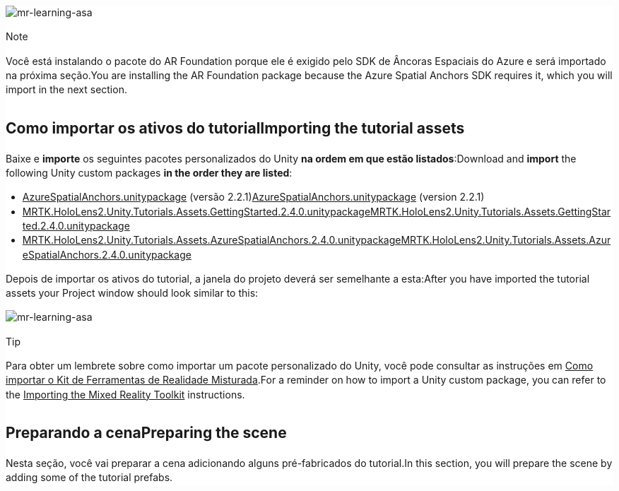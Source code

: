 ![mr-learning-asa](images/mr-learning-asa/asa-02-section2-step1-1.png)

> [!NOTE]
> <span data-ttu-id="bd2b4-126">Você está instalando o pacote do AR Foundation porque ele é exigido pelo SDK de Âncoras Espaciais do Azure e será importado na próxima seção.</span><span class="sxs-lookup"><span data-stu-id="bd2b4-126">You are installing the AR Foundation package because the Azure Spatial Anchors SDK requires it, which you will import in the next section.</span></span>

## <a name="importing-the-tutorial-assets"></a><span data-ttu-id="bd2b4-127">Como importar os ativos do tutorial</span><span class="sxs-lookup"><span data-stu-id="bd2b4-127">Importing the tutorial assets</span></span>

<span data-ttu-id="bd2b4-128">Baixe e **importe** os seguintes pacotes personalizados do Unity **na ordem em que estão listados**:</span><span class="sxs-lookup"><span data-stu-id="bd2b4-128">Download and **import** the following Unity custom packages **in the order they are listed**:</span></span>

* <span data-ttu-id="bd2b4-129">[AzureSpatialAnchors.unitypackage](https://github.com/Azure/azure-spatial-anchors-samples/releases/download/v2.2.1/AzureSpatialAnchors.unitypackage) (versão 2.2.1)</span><span class="sxs-lookup"><span data-stu-id="bd2b4-129">[AzureSpatialAnchors.unitypackage](https://github.com/Azure/azure-spatial-anchors-samples/releases/download/v2.2.1/AzureSpatialAnchors.unitypackage) (version 2.2.1)</span></span>
* [<span data-ttu-id="bd2b4-130">MRTK.HoloLens2.Unity.Tutorials.Assets.GettingStarted.2.4.0.unitypackage</span><span class="sxs-lookup"><span data-stu-id="bd2b4-130">MRTK.HoloLens2.Unity.Tutorials.Assets.GettingStarted.2.4.0.unitypackage</span></span>](https://github.com/microsoft/MixedRealityLearning/releases/download/getting-started-v2.4.0/MRTK.HoloLens2.Unity.Tutorials.Assets.GettingStarted.2.4.0.unitypackage)
* [<span data-ttu-id="bd2b4-131">MRTK.HoloLens2.Unity.Tutorials.Assets.AzureSpatialAnchors.2.4.0.unitypackage</span><span class="sxs-lookup"><span data-stu-id="bd2b4-131">MRTK.HoloLens2.Unity.Tutorials.Assets.AzureSpatialAnchors.2.4.0.unitypackage</span></span>](https://github.com/microsoft/MixedRealityLearning/releases/download/azure-spatial-anchors-v2.4.0/MRTK.HoloLens2.Unity.Tutorials.Assets.AzureSpatialAnchors.2.4.0.unitypackage)

<span data-ttu-id="bd2b4-132">Depois de importar os ativos do tutorial, a janela do projeto deverá ser semelhante a esta:</span><span class="sxs-lookup"><span data-stu-id="bd2b4-132">After you have imported the tutorial assets your Project window should look similar to this:</span></span>

![mr-learning-asa](images/mr-learning-asa/asa-02-section3-step1-1.png)

> [!TIP]
> <span data-ttu-id="bd2b4-134">Para obter um lembrete sobre como importar um pacote personalizado do Unity, você pode consultar as instruções em [Como importar o Kit de Ferramentas de Realidade Misturada](mr-learning-base-02.md#importing-the-mixed-reality-toolkit).</span><span class="sxs-lookup"><span data-stu-id="bd2b4-134">For a reminder on how to import a Unity custom package, you can refer to the [Importing the Mixed Reality Toolkit](mr-learning-base-02.md#importing-the-mixed-reality-toolkit) instructions.</span></span>

## <a name="preparing-the-scene"></a><span data-ttu-id="bd2b4-135">Preparando a cena</span><span class="sxs-lookup"><span data-stu-id="bd2b4-135">Preparing the scene</span></span>

<span data-ttu-id="bd2b4-136">Nesta seção, você vai preparar a cena adicionando alguns pré-fabricados do tutorial.</span><span class="sxs-lookup"><span data-stu-id="bd2b4-136">In this section, you will prepare the scene by adding some of the tutorial prefabs.</span></span>
